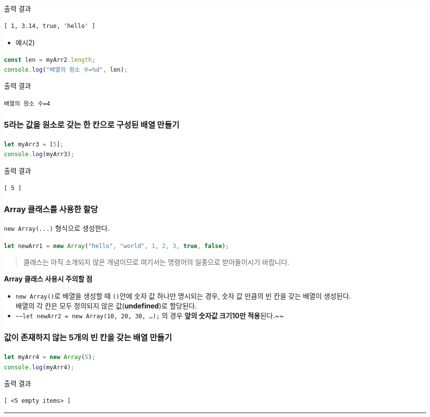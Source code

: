 출력 결과  

```
[ 1, 3.14, true, 'hello' ]
```

- 예시2)

```jsx
const len = myArr2.length;
console.log("배열의 원소 수=%d", len);
```

출력 결과  

```
배열의 원소 수=4
```

### 5라는 값을 원소로 갖는 한 칸으로 구성된 배열 만들기

```jsx
let myArr3 = [5];
console.log(myArr3);
```

출력 결과

```
[ 5 ]
```

### Array 클래스를 사용한 할당

`new Array(...)` 형식으로 생성한다.  

```jsx
let newArr1 = new Array("hello", "world", 1, 2, 3, true, false);
```

> 클래스는 아직 소개되지 않은 개념이므로 여기서는 명령어의 일종으로 받아들이시기 바랍니다.
> 

**Array 클래스 사용시 주의할 점**  

- `new Array()`로 배열을 생성할 때 `()`안에 숫자 값 하나만 명시되는 경우, 숫자 값 만큼의 빈 칸을 갖는 배열이 생성된다.  
배열의 각 칸은 모두 정의되지 않은 값(**undefined**)로 할당된다.
- `~~let newArr2 = new Array(10, 20, 30, …);` 의 경우 **앞의 숫자값 크기10만 적용**된다.~~

### 값이 존재하지 않는 5개의 빈 칸을 갖는 배열 만들기

```jsx
let myArr4 = new Array(5);
console.log(myArr4);
```

출력 결과  

```
[ <5 empty items> ]
```

---